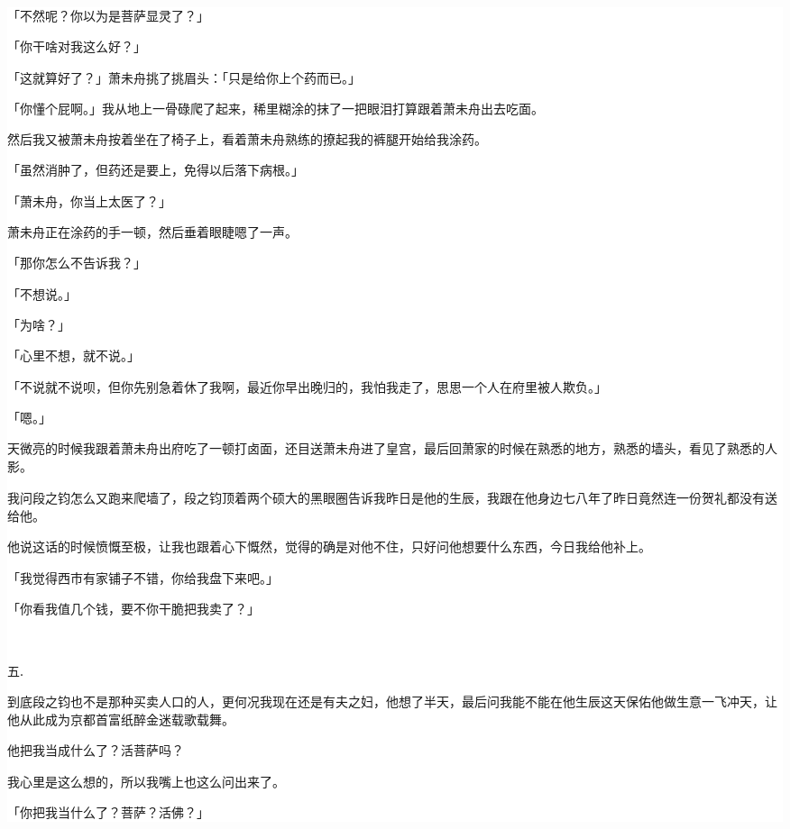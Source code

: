 
「不然呢？你以为是菩萨显灵了？」


「你干啥对我这么好？」


「这就算好了？」萧未舟挑了挑眉头：「只是给你上个药而已。」


「你懂个屁啊。」我从地上一骨碌爬了起来，稀里糊涂的抹了一把眼泪打算跟着萧未舟出去吃面。


然后我又被萧未舟按着坐在了椅子上，看着萧未舟熟练的撩起我的裤腿开始给我涂药。


「虽然消肿了，但药还是要上，免得以后落下病根。」


「萧未舟，你当上太医了？」


萧未舟正在涂药的手一顿，然后垂着眼睫嗯了一声。


「那你怎么不告诉我？」


「不想说。」


「为啥？」


「心里不想，就不说。」


「不说就不说呗，但你先别急着休了我啊，最近你早出晚归的，我怕我走了，思思一个人在府里被人欺负。」


「嗯。」


天微亮的时候我跟着萧未舟出府吃了一顿打卤面，还目送萧未舟进了皇宫，最后回萧家的时候在熟悉的地方，熟悉的墙头，看见了熟悉的人影。


我问段之钧怎么又跑来爬墙了，段之钧顶着两个硕大的黑眼圈告诉我昨日是他的生辰，我跟在他身边七八年了昨日竟然连一份贺礼都没有送给他。


他说这话的时候愤慨至极，让我也跟着心下慨然，觉得的确是对他不住，只好问他想要什么东西，今日我给他补上。


「我觉得西市有家铺子不错，你给我盘下来吧。」


「你看我值几个钱，要不你干脆把我卖了？」


 


五.


到底段之钧也不是那种买卖人口的人，更何况我现在还是有夫之妇，他想了半天，最后问我能不能在他生辰这天保佑他做生意一飞冲天，让他从此成为京都首富纸醉金迷载歌载舞。


他把我当成什么了？活菩萨吗？


我心里是这么想的，所以我嘴上也这么问出来了。


「你把我当什么了？菩萨？活佛？」
